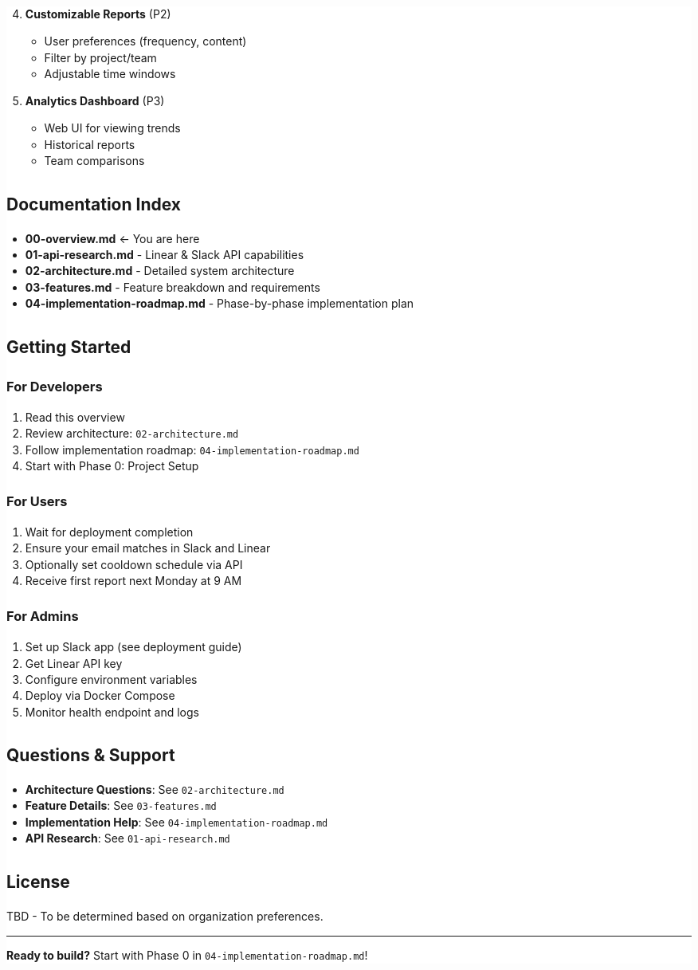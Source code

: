4. **Customizable Reports** (P2)
   - User preferences (frequency, content)
   - Filter by project/team
   - Adjustable time windows

5. **Analytics Dashboard** (P3)
   - Web UI for viewing trends
   - Historical reports
   - Team comparisons

## Documentation Index

- **00-overview.md** ← You are here
- **01-api-research.md** - Linear & Slack API capabilities
- **02-architecture.md** - Detailed system architecture
- **03-features.md** - Feature breakdown and requirements
- **04-implementation-roadmap.md** - Phase-by-phase implementation plan

## Getting Started

### For Developers
1. Read this overview
2. Review architecture: `02-architecture.md`
3. Follow implementation roadmap: `04-implementation-roadmap.md`
4. Start with Phase 0: Project Setup

### For Users
1. Wait for deployment completion
2. Ensure your email matches in Slack and Linear
3. Optionally set cooldown schedule via API
4. Receive first report next Monday at 9 AM

### For Admins
1. Set up Slack app (see deployment guide)
2. Get Linear API key
3. Configure environment variables
4. Deploy via Docker Compose
5. Monitor health endpoint and logs

## Questions & Support

- **Architecture Questions**: See `02-architecture.md`
- **Feature Details**: See `03-features.md`
- **Implementation Help**: See `04-implementation-roadmap.md`
- **API Research**: See `01-api-research.md`

## License

TBD - To be determined based on organization preferences.

---

**Ready to build?** Start with Phase 0 in `04-implementation-roadmap.md`!
